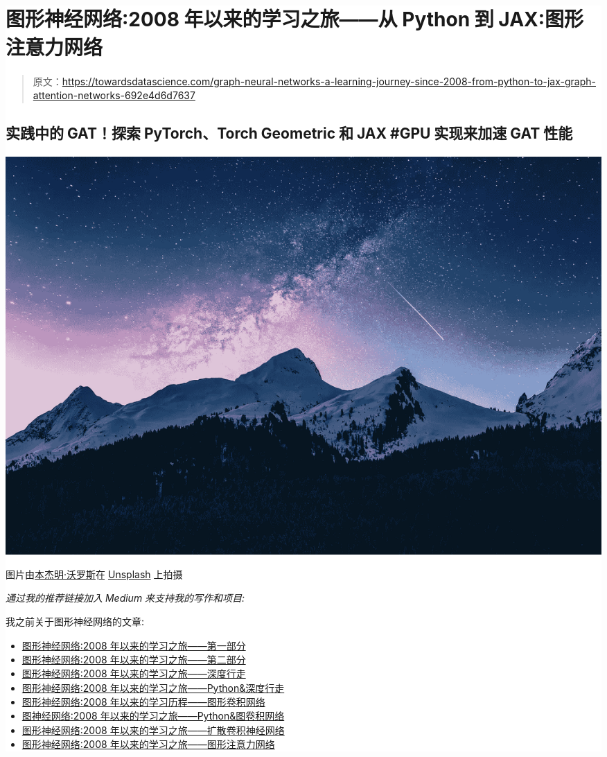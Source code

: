 # 图形神经网络:2008 年以来的学习之旅——从 Python 到 JAX:图形注意力网络

> 原文：<https://towardsdatascience.com/graph-neural-networks-a-learning-journey-since-2008-from-python-to-jax-graph-attention-networks-692e4d6d7637>

## 实践中的 GAT！探索 PyTorch、Torch Geometric 和 JAX #GPU 实现来加速 GAT 性能

![](img/6c2374b48bcb6b2af114263da50e749f.png)

图片由[本杰明·沃罗斯](https://unsplash.com/@vorosbenisop)在 [Unsplash](https://unsplash.com/photos/phIFdC6lA4E) 上拍摄

*通过我的推荐链接加入 Medium 来支持我的写作和项目:*

[](https://stefanobosisio1.medium.com/membership)  

我之前关于图形神经网络的文章:

*   [图形神经网络:2008 年以来的学习之旅——第一部分](/graph-neural-networks-a-learning-journey-since-2008-part-1-7df897834df9?source=your_stories_page----------------------------------------)
*   [图形神经网络:2008 年以来的学习之旅——第二部分](/graph-neural-networks-a-learning-journey-since-2008-part-2-22dbf7a3b0d?source=your_stories_page----------------------------------------)
*   [图形神经网络:2008 年以来的学习之旅——深度行走](/graph-neural-networks-a-learning-journey-since-2008-deep-walk-e424e716070a?source=your_stories_page----------------------------------------)
*   [图形神经网络:2008 年以来的学习之旅——Python&深度行走](/graph-neural-networks-a-learning-journey-since-2008-python-deep-walk-29c3e31432f?source=your_stories_page----------------------------------------)
*   [图形神经网络:2008 年以来的学习历程——图形卷积网络](/graph-neural-networks-a-learning-journey-since-2008-graph-convolution-network-aadd77e91606)
*   [图神经网络:2008 年以来的学习之旅——Python&图卷积网络](/graph-neural-networks-a-learning-journey-since-2008-python-graph-convolutional-network-5edfd99f8190)
*   [图形神经网络:2008 年以来的学习之旅——扩散卷积神经网络](/graph-neural-networks-a-learning-journey-since-2008-diffusion-convolutional-neural-networks-329d45471fd9)
*   [图形神经网络:2008 年以来的学习之旅——图形注意力网络](/graph-neural-networks-a-learning-journey-since-2008-graph-attention-networks-f8c39189e7fc)
